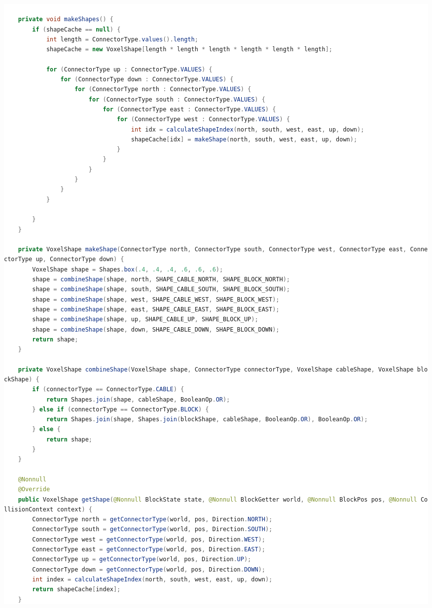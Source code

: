 ```java

    private void makeShapes() {
        if (shapeCache == null) {
            int length = ConnectorType.values().length;
            shapeCache = new VoxelShape[length * length * length * length * length * length];

            for (ConnectorType up : ConnectorType.VALUES) {
                for (ConnectorType down : ConnectorType.VALUES) {
                    for (ConnectorType north : ConnectorType.VALUES) {
                        for (ConnectorType south : ConnectorType.VALUES) {
                            for (ConnectorType east : ConnectorType.VALUES) {
                                for (ConnectorType west : ConnectorType.VALUES) {
                                    int idx = calculateShapeIndex(north, south, west, east, up, down);
                                    shapeCache[idx] = makeShape(north, south, west, east, up, down);
                                }
                            }
                        }
                    }
                }
            }

        }
    }

    private VoxelShape makeShape(ConnectorType north, ConnectorType south, ConnectorType west, ConnectorType east, ConnectorType up, ConnectorType down) {
        VoxelShape shape = Shapes.box(.4, .4, .4, .6, .6, .6);
        shape = combineShape(shape, north, SHAPE_CABLE_NORTH, SHAPE_BLOCK_NORTH);
        shape = combineShape(shape, south, SHAPE_CABLE_SOUTH, SHAPE_BLOCK_SOUTH);
        shape = combineShape(shape, west, SHAPE_CABLE_WEST, SHAPE_BLOCK_WEST);
        shape = combineShape(shape, east, SHAPE_CABLE_EAST, SHAPE_BLOCK_EAST);
        shape = combineShape(shape, up, SHAPE_CABLE_UP, SHAPE_BLOCK_UP);
        shape = combineShape(shape, down, SHAPE_CABLE_DOWN, SHAPE_BLOCK_DOWN);
        return shape;
    }
    
    private VoxelShape combineShape(VoxelShape shape, ConnectorType connectorType, VoxelShape cableShape, VoxelShape blockShape) {
        if (connectorType == ConnectorType.CABLE) {
            return Shapes.join(shape, cableShape, BooleanOp.OR);
        } else if (connectorType == ConnectorType.BLOCK) {
            return Shapes.join(shape, Shapes.join(blockShape, cableShape, BooleanOp.OR), BooleanOp.OR);
        } else {
            return shape;
        }
    }
    
    @Nonnull
    @Override
    public VoxelShape getShape(@Nonnull BlockState state, @Nonnull BlockGetter world, @Nonnull BlockPos pos, @Nonnull CollisionContext context) {
        ConnectorType north = getConnectorType(world, pos, Direction.NORTH);
        ConnectorType south = getConnectorType(world, pos, Direction.SOUTH);
        ConnectorType west = getConnectorType(world, pos, Direction.WEST);
        ConnectorType east = getConnectorType(world, pos, Direction.EAST);
        ConnectorType up = getConnectorType(world, pos, Direction.UP);
        ConnectorType down = getConnectorType(world, pos, Direction.DOWN);
        int index = calculateShapeIndex(north, south, west, east, up, down);
        return shapeCache[index];
    }
```